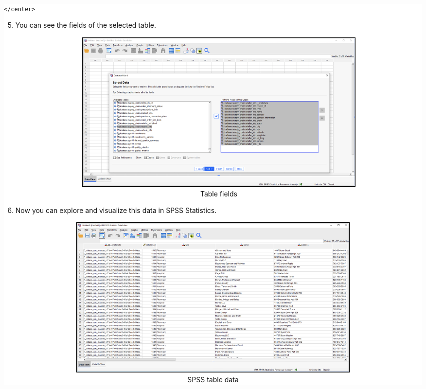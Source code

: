     </center>

5. You can see the fields of the selected table.

    <center>
      <div style="text-align: center;">
        <img src="/resources/cluster/bi_tools/spss/integration-spss-table-fields.png" alt="Table fields" style="width: 40rem; border: 1px solid black;">
        <figcaption>Table fields</figcaption>
      </div>
    </center>

6. Now you can explore and visualize this data in SPSS Statistics.

  <center>
    <div style="text-align: center;">
      <img src="/resources/cluster/bi_tools/spss/integration-spss-table-data.png" alt="SPSS table data" style="width: 40rem; border: 1px solid black;">
      <figcaption>SPSS table data</figcaption>